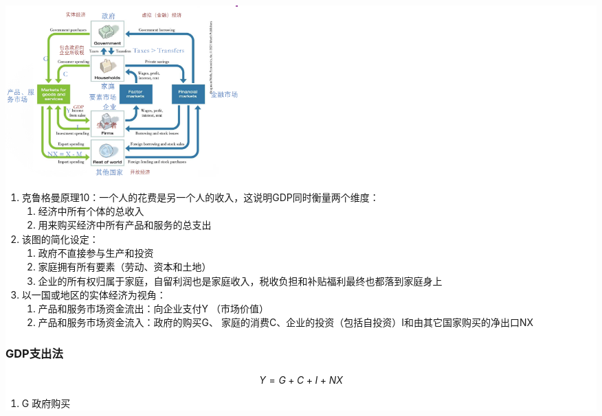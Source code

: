 <img src="image-20230408085636917-1680915400310-1.png" alt="image-20230408085636917" style="zoom:33%;" />

1. 克鲁格曼原理10：一个人的花费是另一个人的收入，这说明GDP同时衡量两个维度：
   1. 经济中所有个体的总收入
   2. 用来购买经济中所有产品和服务的总支出
2. 该图的简化设定：
   1. 政府不直接参与生产和投资
   2. 家庭拥有所有要素（劳动、资本和土地）
   3. 企业的所有权归属于家庭，自留利润也是家庭收入，税收负担和补贴福利最终也都落到家庭身上
3. 以一国或地区的实体经济为视角：
   1. 产品和服务市场资金流出：向企业支付Y （市场价值）
   2. 产品和服务市场资金流入：政府的购买G、 家庭的消费C、企业的投资（包括自投资）I和由其它国家购买的净出口NX

### GDP支出法

$$
Y=G+C+I+NX
$$

1. G 政府购买
